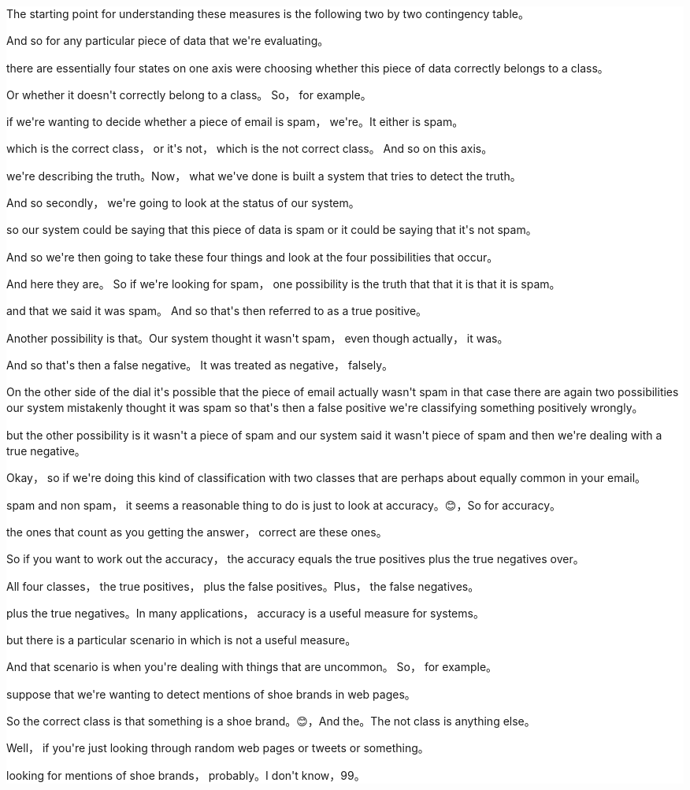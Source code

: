 The starting point for understanding these measures is the following two by two contingency table。

 And so for any particular piece of data that we're evaluating。

 there are essentially four states on one axis were choosing whether this piece of data correctly belongs to a class。

Or whether it doesn't correctly belong to a class。 So， for example。

 if we're wanting to decide whether a piece of email is spam， we're。It either is spam。

 which is the correct class， or it's not， which is the not correct class。 And so on this axis。

 we're describing the truth。Now， what we've done is built a system that tries to detect the truth。

 And so secondly， we're going to look at the status of our system。

 so our system could be saying that this piece of data is spam or it could be saying that it's not spam。

And so we're then going to take these four things and look at the four possibilities that occur。

 And here they are。 So if we're looking for spam， one possibility is the truth that that it is that it is spam。

 and that we said it was spam。 And so that's then referred to as a true positive。

Another possibility is that。Our system thought it wasn't spam， even though actually， it was。

 And so that's then a false negative。 It was treated as negative， falsely。

On the other side of the dial it's possible that the piece of email actually wasn't spam in that case there are again two possibilities our system mistakenly thought it was spam so that's then a false positive we're classifying something positively wrongly。

 but the other possibility is it wasn't a piece of spam and our system said it wasn't piece of spam and then we're dealing with a true negative。

Okay， so if we're doing this kind of classification with two classes that are perhaps about equally common in your email。

 spam and non spam， it seems a reasonable thing to do is just to look at accuracy。😊，So for accuracy。

 the ones that count as you getting the answer， correct are these ones。

 So if you want to work out the accuracy， the accuracy equals the true positives plus the true negatives over。

All four classes， the true positives， plus the false positives。Plus， the false negatives。

 plus the true negatives。In many applications， accuracy is a useful measure for systems。

 but there is a particular scenario in which is not a useful measure。

 And that scenario is when you're dealing with things that are uncommon。 So， for example。

 suppose that we're wanting to detect mentions of shoe brands in web pages。

 So the correct class is that something is a shoe brand。😊，And the。The not class is anything else。

Well， if you're just looking through random web pages or tweets or something。

 looking for mentions of shoe brands， probably。I don't know，99。
